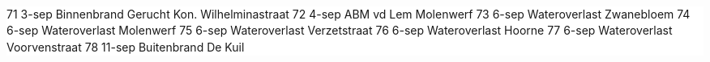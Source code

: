 <tr>
<td>71</td>
<td>3-sep</td>
<td>Binnenbrand Gerucht</td>
<td>Kon. Wilhelminastraat</td>
</tr>

<tr>
<td>72</td>
<td>4-sep</td>
<td>ABM vd Lem</td>
<td>Molenwerf</td>
</tr>

<tr>
<td>73</td>
<td>6-sep</td>
<td>Wateroverlast</td>
<td>Zwanebloem</td>
</tr>

<tr>
<td>74</td>
<td>6-sep</td>
<td>Wateroverlast</td>
<td>Molenwerf</td>
</tr>

<tr>
<td>75</td>
<td>6-sep</td>
<td>Wateroverlast</td>
<td>Verzetstraat</td>
</tr>

<tr>
<td>76</td>
<td>6-sep</td>
<td>Wateroverlast</td>
<td>Hoorne</td>
</tr>

<tr>
<td>77</td>
<td>6-sep</td>
<td>Wateroverlast</td>
<td>Voorvenstraat</td>
</tr>

<tr>
<td>78</td>
<td>11-sep</td>
<td>Buitenbrand</td>
<td>De Kuil</td>
</tr>
